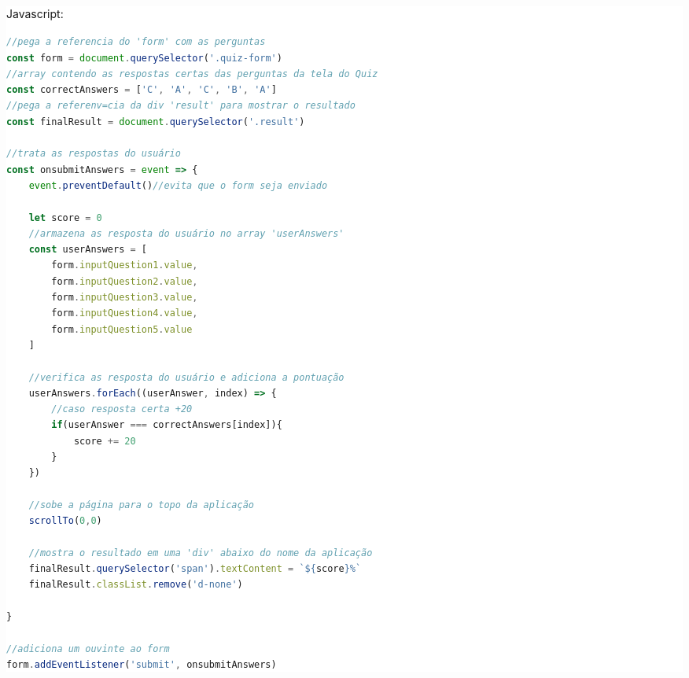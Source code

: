 Javascript:

```javascript
//pega a referencia do 'form' com as perguntas
const form = document.querySelector('.quiz-form')
//array contendo as respostas certas das perguntas da tela do Quiz
const correctAnswers = ['C', 'A', 'C', 'B', 'A']
//pega a referenv=cia da div 'result' para mostrar o resultado
const finalResult = document.querySelector('.result')

//trata as respostas do usuário
const onsubmitAnswers = event => {
    event.preventDefault()//evita que o form seja enviado

    let score = 0
    //armazena as resposta do usuário no array 'userAnswers'
    const userAnswers = [
        form.inputQuestion1.value,
        form.inputQuestion2.value,
        form.inputQuestion3.value,
        form.inputQuestion4.value,
        form.inputQuestion5.value
    ]

    //verifica as resposta do usuário e adiciona a pontuação
    userAnswers.forEach((userAnswer, index) => {
        //caso resposta certa +20
        if(userAnswer === correctAnswers[index]){
            score += 20
        }
    })

    //sobe a página para o topo da aplicação
    scrollTo(0,0)

    //mostra o resultado em uma 'div' abaixo do nome da aplicação
    finalResult.querySelector('span').textContent = `${score}%`
    finalResult.classList.remove('d-none')

}

//adiciona um ouvinte ao form
form.addEventListener('submit', onsubmitAnswers)
```
